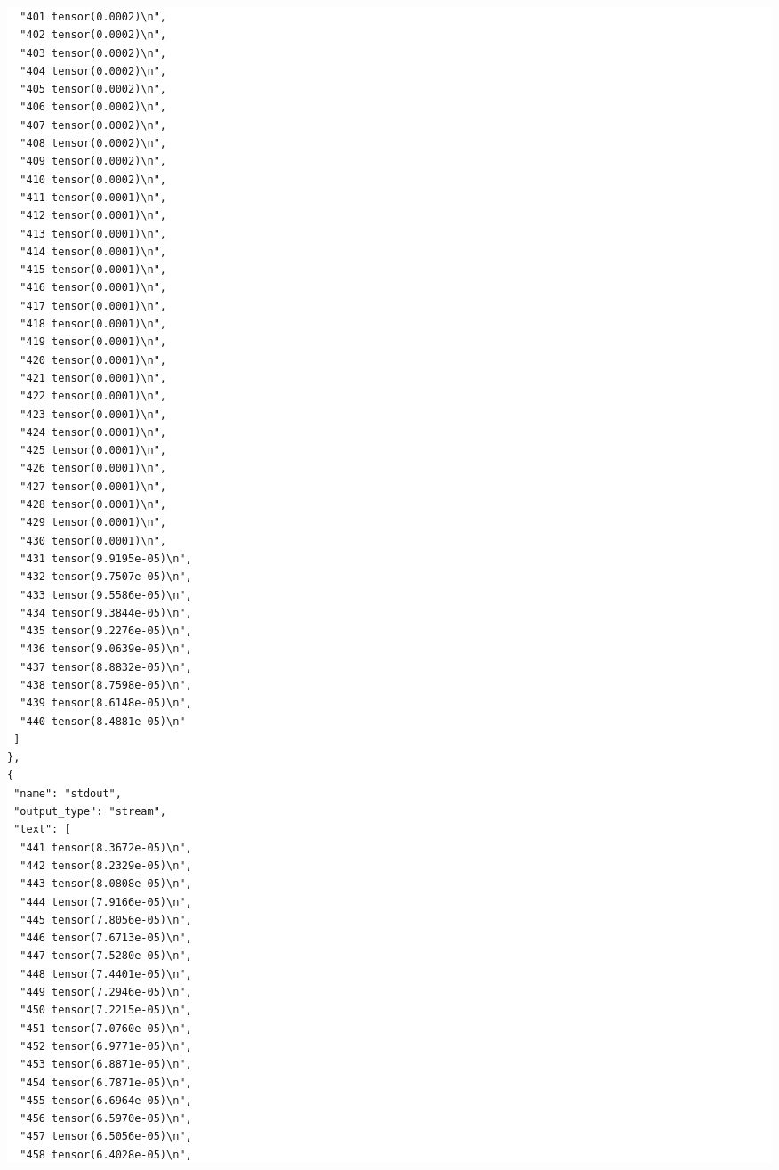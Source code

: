      "401 tensor(0.0002)\n",
      "402 tensor(0.0002)\n",
      "403 tensor(0.0002)\n",
      "404 tensor(0.0002)\n",
      "405 tensor(0.0002)\n",
      "406 tensor(0.0002)\n",
      "407 tensor(0.0002)\n",
      "408 tensor(0.0002)\n",
      "409 tensor(0.0002)\n",
      "410 tensor(0.0002)\n",
      "411 tensor(0.0001)\n",
      "412 tensor(0.0001)\n",
      "413 tensor(0.0001)\n",
      "414 tensor(0.0001)\n",
      "415 tensor(0.0001)\n",
      "416 tensor(0.0001)\n",
      "417 tensor(0.0001)\n",
      "418 tensor(0.0001)\n",
      "419 tensor(0.0001)\n",
      "420 tensor(0.0001)\n",
      "421 tensor(0.0001)\n",
      "422 tensor(0.0001)\n",
      "423 tensor(0.0001)\n",
      "424 tensor(0.0001)\n",
      "425 tensor(0.0001)\n",
      "426 tensor(0.0001)\n",
      "427 tensor(0.0001)\n",
      "428 tensor(0.0001)\n",
      "429 tensor(0.0001)\n",
      "430 tensor(0.0001)\n",
      "431 tensor(9.9195e-05)\n",
      "432 tensor(9.7507e-05)\n",
      "433 tensor(9.5586e-05)\n",
      "434 tensor(9.3844e-05)\n",
      "435 tensor(9.2276e-05)\n",
      "436 tensor(9.0639e-05)\n",
      "437 tensor(8.8832e-05)\n",
      "438 tensor(8.7598e-05)\n",
      "439 tensor(8.6148e-05)\n",
      "440 tensor(8.4881e-05)\n"
     ]
    },
    {
     "name": "stdout",
     "output_type": "stream",
     "text": [
      "441 tensor(8.3672e-05)\n",
      "442 tensor(8.2329e-05)\n",
      "443 tensor(8.0808e-05)\n",
      "444 tensor(7.9166e-05)\n",
      "445 tensor(7.8056e-05)\n",
      "446 tensor(7.6713e-05)\n",
      "447 tensor(7.5280e-05)\n",
      "448 tensor(7.4401e-05)\n",
      "449 tensor(7.2946e-05)\n",
      "450 tensor(7.2215e-05)\n",
      "451 tensor(7.0760e-05)\n",
      "452 tensor(6.9771e-05)\n",
      "453 tensor(6.8871e-05)\n",
      "454 tensor(6.7871e-05)\n",
      "455 tensor(6.6964e-05)\n",
      "456 tensor(6.5970e-05)\n",
      "457 tensor(6.5056e-05)\n",
      "458 tensor(6.4028e-05)\n",